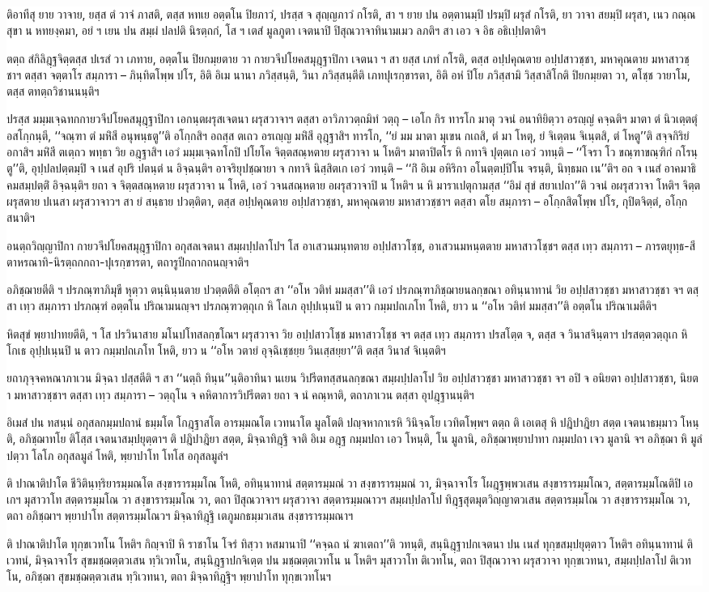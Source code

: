 
<p>ติอาทีสุ ยาย วาจาย, ยสฺส ตํ วาจํ ภาสติ, ตสฺส หทเย อตฺตโน ปิยภาวํ, ปรสฺส จ สุญฺญภาวํ กโรติ, สา  ฯ ยาย ปน อตฺตานมฺปิ ปรมฺปิ ผรุสํ  กโรติ, ยา วาจา สยมฺปิ  ผรุสา, เนว กณฺณสุขา น หทยงฺคมา, อยํ ฯ เยน ปน สมฺผํ ปลปติ นิรตฺถกํ, โส ฯ เตสํ มูลภูตา เจตนาปิ ปิสุณวาจาทินามเมว ลภติฯ สา เอว จ อิธ อธิเปฺปตาติฯ</p>


<p>ตตฺถ สํกิลิฎฺฐจิตฺตสฺส ปเรสํ วา เภทาย, อตฺตโน ปิยกมฺยตาย วา กายวจีปโยคสมุฎฺฐาปิกา เจตนา ฯ สา ยสฺส เภทํ กโรติ, ตสฺส อปฺปคุณตาย อปฺปสาวชฺชา, มหาคุณตาย มหาสาวชฺชาฯ ตสฺสา จตฺตาโร สมฺภารา – ภินฺทิตโพฺพ ปโร, อิติ อิเม นานา ภวิสฺสนฺติ, วินา ภวิสฺสนฺตีติ เภทปุเรกฺขารตา, อิติ อหํ ปิโย ภวิสฺสามิ วิสฺสาสิโกติ ปิยกมฺยตา วา, ตโชฺช วายาโม, ตสฺส ตทตฺถวิชานนนฺติฯ</p>


<p>ปรสฺส มมฺมเจฺฉทกกายวจีปโยคสมุฎฺฐาปิกา เอกนฺตผรุสเจตนา ผรุสวาจาฯ ตสฺสา อาวิภาวตฺถมิทํ วตฺถุ – เอโก กิร ทารโก มาตุ วจนํ อนาทิยิตฺวา อรญฺญํ คจฺฉติฯ มาตา ตํ นิวเตฺตตุํ อสโกฺกนฺตี, ‘‘จณฺฑา ตํ มหิํสี อนุพนฺธตู’’ติ อโกฺกสิฯ อถสฺส ตเถว อรเญฺญ มหิํสี อุฎฺฐาสิฯ ทารโก, ‘‘ยํ มม มาตา มุเขน กเถสิ, ตํ มา โหตุ, ยํ จิเตฺตน จิเนฺตสิ, ตํ โหตู’’ติ สจฺจกิริยํ อกาสิฯ มหิํสี ตเตฺถว พทฺธา วิย อฎฺฐาสิฯ เอวํ มมฺมเจฺฉทโกปิ ปโยโค จิตฺตสณฺหตาย ผรุสวาจา น โหติฯ มาตาปิตโร หิ กทาจิ ปุตฺตเก เอวํ วทนฺติ – ‘‘โจรา โว ขณฺฑาขณฺฑิกํ กโรนฺตู’’ติ, อุปฺปลปตฺตมฺปิ จ เนสํ อุปริ ปตนฺตํ น อิจฺฉนฺติฯ อาจริยุปชฺฌายา จ กทาจิ นิสฺสิตเก เอวํ วทนฺติ – ‘‘กิํ อิเม อหิริกา อโนตฺตปฺปิโน จรนฺติ, นิทฺธมถ เน’’ติฯ อถ จ เนสํ อาคมาธิคมสมฺปตฺติํ อิจฺฉนฺติฯ ยถา จ จิตฺตสณฺหตาย ผรุสวาจา น โหติ, เอวํ วจนสณฺหตาย อผรุสวาจาปิ น โหติฯ น หิ มาราเปตุกามสฺส ‘‘อิมํ สุขํ สยาเปถา’’ติ วจนํ อผรุสวาจา โหติฯ จิตฺตผรุสตาย ปเนสา ผรุสวาจาวฯ สา ยํ สนฺธาย ปวตฺติตา, ตสฺส อปฺปคุณตาย อปฺปสาวชฺชา, มหาคุณตาย มหาสาวชฺชาฯ ตสฺสา ตโย สมฺภารา – อโกฺกสิตโพฺพ ปโร, กุปิตจิตฺตํ, อโกฺกสนาติฯ</p>


<p>อนตฺถวิญฺญาปิกา   กายวจีปโยคสมุฎฺฐาปิกา อกุสลเจตนา สมฺผปฺปลาโปฯ โส อาเสวนมนฺทตาย อปฺปสาวโชฺช, อาเสวนมหนฺตตาย มหาสาวโชฺชฯ ตสฺส เทฺว สมฺภารา – ภารตยุทฺธ-สีตาหรณาทิ-นิรตฺถกกถา-ปุเรกฺขารตา, ตถารูปีกถากถนญฺจาติฯ</p>


<p>อภิชฺฌายตีติ  ฯ ปรภณฺฑาภิมุขี หุตฺวา ตนฺนินฺนตาย ปวตฺตตีติ อโตฺถฯ สา ‘‘อโห วติทํ มมสฺสา’’ติ เอวํ ปรภณฺฑาภิชฺฌายนลกฺขณา อทินฺนาทานํ วิย อปฺปสาวชฺชา มหาสาวชฺชา จฯ ตสฺสา เทฺว สมฺภารา ปรภณฺฑํ อตฺตโน ปริณามนญฺจฯ ปรภณฺฑวตฺถุเก หิ โลเภ อุปฺปเนฺนปิ น ตาว กมฺมปถเภโท โหติ, ยาว น ‘‘อโห วติทํ มมสฺสา’’ติ อตฺตโน ปริณาเมตีติฯ</p>


<p>หิตสุขํ พฺยาปาทยตีติ, ฯ โส ปรวินาสาย มโนปโทสลกฺขโณฯ ผรุสวาจา วิย อปฺปสาวโชฺช มหาสาวโชฺช จฯ ตสฺส เทฺว สมฺภารา ปรสโตฺต จ, ตสฺส จ วินาสจินฺตาฯ ปรสตฺตวตฺถุเก หิ โกเธ อุปฺปเนฺนปิ น ตาว กมฺมปถเภโท โหติ, ยาว น ‘‘อโห วตายํ อุจฺฉิเชฺชยฺย วินเสฺสยฺยา’’ติ ตสฺส วินาสํ จิเนฺตติฯ</p>


<p>ยถาภุจฺจคหณาภาเวน มิจฺฉา ปสฺสตีติ ฯ สา ‘‘นตฺถิ ทินฺน’’นฺติอาทินา นเยน วิปรีตทสฺสนลกฺขณา สมฺผปฺปลาโป วิย อปฺปสาวชฺชา มหาสาวชฺชา จฯ อปิ จ อนิยตา อปฺปสาวชฺชา, นิยตา มหาสาวชฺชาฯ ตสฺสา เทฺว สมฺภารา – วตฺถุโน จ คหิตาการวิปรีตตา ยถา จ นํ คณฺหาติ, ตถาภาเวน ตสฺสา อุปฎฺฐานนฺติฯ</p>


<p>อิเมสํ ปน ทสนฺนํ อกุสลกมฺมปถานํ ธมฺมโต โกฎฺฐาสโต อารมฺมณโต เวทนาโต มูลโตติ ปญฺจหากาเรหิ วินิจฺฉโย เวทิตโพฺพฯ ตตฺถ ติ เอเตสุ หิ ปฎิปาฎิยา สตฺต เจตนาธมฺมาว โหนฺติ, อภิชฺฌาทโย ติโสฺส เจตนาสมฺปยุตฺตาฯ ติ ปฎิปาฎิยา สตฺต, มิจฺฉาทิฎฺฐิ จาติ อิเม อฎฺฐ กมฺมปถา เอว โหนฺติ, โน มูลานิ, อภิชฺฌาพฺยาปาทา กมฺมปถา เจว มูลานิ จฯ อภิชฺฌา หิ มูลํ ปตฺวา  โลโภ อกุสลมูลํ โหติ, พฺยาปาโท โทโส อกุสลมูลํฯ</p>


<p>ติ ปาณาติปาโต ชีวิตินฺทฺริยารมฺมณโต สงฺขารารมฺมโณ โหติ, อทินฺนาทานํ สตฺตารมฺมณํ วา สงฺขารารมฺมณํ วา, มิจฺฉาจาโร โผฎฺฐพฺพวเสน  สงฺขารารมฺมโณว, สตฺตารมฺมโณติปิ เอเกฯ มุสาวาโท สตฺตารมฺมโณ วา สงฺขารารมฺมโณ วา, ตถา ปิสุณวาจาฯ ผรุสวาจา สตฺตารมฺมณาวฯ สมฺผปฺปลาโป ทิฎฺฐสุตมุตวิญฺญาตวเสน สตฺตารมฺมโณ วา สงฺขารารมฺมโณ  วา, ตถา อภิชฺฌาฯ พฺยาปาโท สตฺตารมฺมโณวฯ มิจฺฉาทิฎฺฐิ เตภูมกธมฺมวเสน สงฺขารารมฺมณาฯ</p>


<p>ติ ปาณาติปาโต ทุกฺขเวทโน โหติฯ กิญฺจาปิ หิ ราชาโน โจรํ ทิสฺวา หสมานาปิ ‘‘คจฺฉถ นํ ฆาเตถา’’ติ วทนฺติ, สนฺนิฎฺฐาปกเจตนา ปน เนสํ ทุกฺขสมฺปยุตฺตาว โหติฯ อทินฺนาทานํ ติเวทนํ, มิจฺฉาจาโร สุขมชฺฌตฺตวเสน ทฺวิเวทโน, สนฺนิฎฺฐาปกจิเตฺต ปน มชฺฌตฺตเวทโน น โหติฯ มุสาวาโท ติเวทโน, ตถา ปิสุณวาจา ผรุสวาจา ทุกฺขเวทนา, สมฺผปฺปลาโป ติเวทโน, อภิชฺฌา สุขมชฺฌตฺตวเสน ทฺวิเวทนา, ตถา มิจฺฉาทิฎฺฐิฯ พฺยาปาโท ทุกฺขเวทโนฯ</p>
